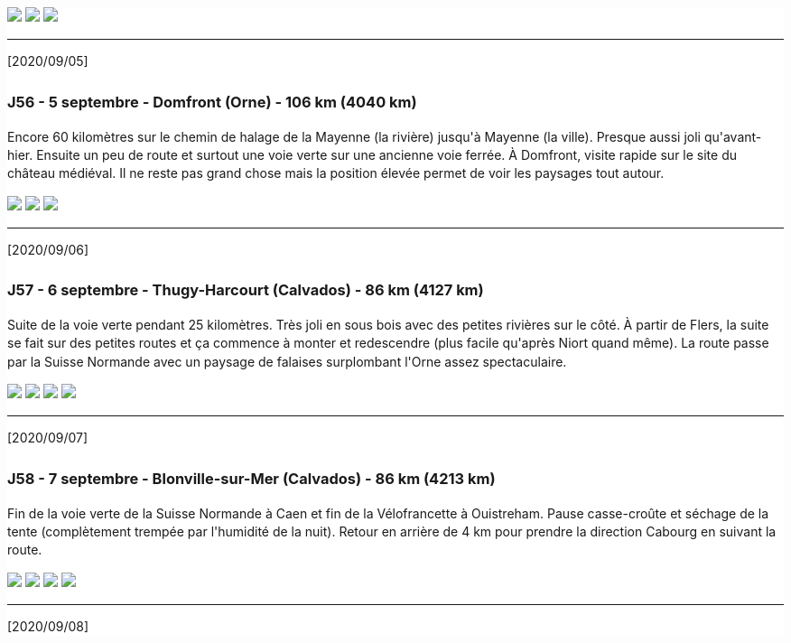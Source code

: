![](2020-09-04-1.jpg)
![](2020-09-04-2.jpg)
![](2020-09-04-3.jpg)
______
[2020/09/05]

### J56 - 5 septembre - Domfront (Orne) - 106 km (4040 km)

Encore 60 kilomètres sur le chemin de halage de la Mayenne (la rivière)
jusqu'à Mayenne (la ville). Presque aussi joli qu'avant-hier. Ensuite un peu
de route et surtout une voie verte sur une ancienne voie ferrée. À Domfront,
visite rapide sur le site du château médiéval. Il ne reste pas grand chose
mais la position élevée permet de voir les paysages tout autour.

![](2020-09-05-1.jpg)
![](2020-09-05-2.jpg)
![](2020-09-05-3.jpg)
______
[2020/09/06]

### J57 - 6 septembre - Thugy-Harcourt (Calvados) - 86 km (4127 km)

Suite de la voie verte pendant 25 kilomètres. Très joli en sous bois avec des
petites rivières sur le côté. À partir de Flers, la suite se fait sur des
petites routes et ça commence à monter et redescendre (plus facile qu'après
Niort quand même). La route passe par la Suisse Normande avec un paysage de
falaises surplombant l'Orne assez spectaculaire.

![](2020-09-06-1.jpg)
![](2020-09-06-2.jpg)
![](2020-09-06-3.jpg)
![](2020-09-06-4.jpg)
______
[2020/09/07]

### J58 - 7 septembre - Blonville-sur-Mer (Calvados) - 86 km (4213 km)

Fin de la voie verte de la Suisse Normande à Caen et fin de la Vélofrancette à
Ouistreham. Pause casse-croûte et séchage de la tente (complètement trempée
par l'humidité de la nuit). Retour en arrière de 4 km pour prendre la
direction Cabourg en suivant la route.

![](2020-09-07-1.jpg)
![](2020-09-07-2.jpg)
![](2020-09-07-3.jpg)
![](2020-09-07-4.jpg)
______
[2020/09/08]
